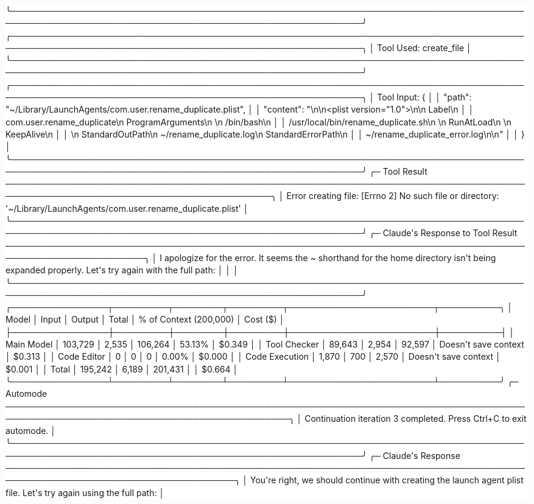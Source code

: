 ╰────────────────────────────────────────────────────────────────────────────────────────────────────────────────────────────────────────────────╯
╭────────────────────────────────────────────────────────────────────────────────────────────────────────────────────────────────────────────────╮
│ Tool Used: create_file                                                                                                                         │
╰────────────────────────────────────────────────────────────────────────────────────────────────────────────────────────────────────────────────╯
╭────────────────────────────────────────────────────────────────────────────────────────────────────────────────────────────────────────────────╮
│ Tool Input: {                                                                                                                                  │
│   "path": "~/Library/LaunchAgents/com.user.rename_duplicate.plist",                                                                            │
│   "content": "<?xml version=\"1.0\" encoding=\"UTF-8\"?>\n<!DOCTYPE plist PUBLIC \"-//Apple//DTD PLIST 1.0//EN\"                               │
│ \"http://www.apple.com/DTDs/PropertyList-1.0.dtd\">\n<plist version=\"1.0\">\n<dict>\n    <key>Label</key>\n                                   │
│ <string>com.user.rename_duplicate</string>\n    <key>ProgramArguments</key>\n    <array>\n        <string>/bin/bash</string>\n                 │
│ <string>/usr/local/bin/rename_duplicate.sh</string>\n    </array>\n    <key>RunAtLoad</key>\n    <true/>\n    <key>KeepAlive</key>\n           │
│ <true/>\n    <key>StandardOutPath</key>\n    <string>~/rename_duplicate.log</string>\n    <key>StandardErrorPath</key>\n                       │
│ <string>~/rename_duplicate_error.log</string>\n</dict>\n</plist>"                                                                              │
│ }                                                                                                                                              │
╰────────────────────────────────────────────────────────────────────────────────────────────────────────────────────────────────────────────────╯
╭─ Tool Result ──────────────────────────────────────────────────────────────────────────────────────────────────────────────────────────────────╮
│ Error creating file: [Errno 2] No such file or directory: '~/Library/LaunchAgents/com.user.rename_duplicate.plist'                             │
╰────────────────────────────────────────────────────────────────────────────────────────────────────────────────────────────────────────────────╯
╭─ Claude's Response to Tool Result ─────────────────────────────────────────────────────────────────────────────────────────────────────────────╮
│ I apologize for the error. It seems the ~ shorthand for the home directory isn't being expanded properly. Let's try again with the full path:  │
│                                                                                                                                                │
╰────────────────────────────────────────────────────────────────────────────────────────────────────────────────────────────────────────────────╯
╭────────────────┬─────────┬────────┬─────────┬────────────────────────┬──────────╮
│ Model          │ Input   │ Output │ Total   │ % of Context (200,000) │ Cost ($) │
├────────────────┼─────────┼────────┼─────────┼────────────────────────┼──────────┤
│ Main Model     │ 103,729 │ 2,535  │ 106,264 │ 53.13%                 │ $0.349   │
│ Tool Checker   │ 89,643  │ 2,954  │ 92,597  │ Doesn't save context   │ $0.313   │
│ Code Editor    │ 0       │ 0      │ 0       │ 0.00%                  │ $0.000   │
│ Code Execution │ 1,870   │ 700    │ 2,570   │ Doesn't save context   │ $0.001   │
│ Total          │ 195,242 │ 6,189  │ 201,431 │                        │ $0.664   │
╰────────────────┴─────────┴────────┴─────────┴────────────────────────┴──────────╯
╭─ Automode ─────────────────────────────────────────────────────────────────────────────────────────────────────────────────────────────────────╮
│ Continuation iteration 3 completed. Press Ctrl+C to exit automode.                                                                             │
╰────────────────────────────────────────────────────────────────────────────────────────────────────────────────────────────────────────────────╯
╭─ Claude's Response ────────────────────────────────────────────────────────────────────────────────────────────────────────────────────────────╮
│ You're right, we should continue with creating the launch agent plist file. Let's try again using the full path:                               │